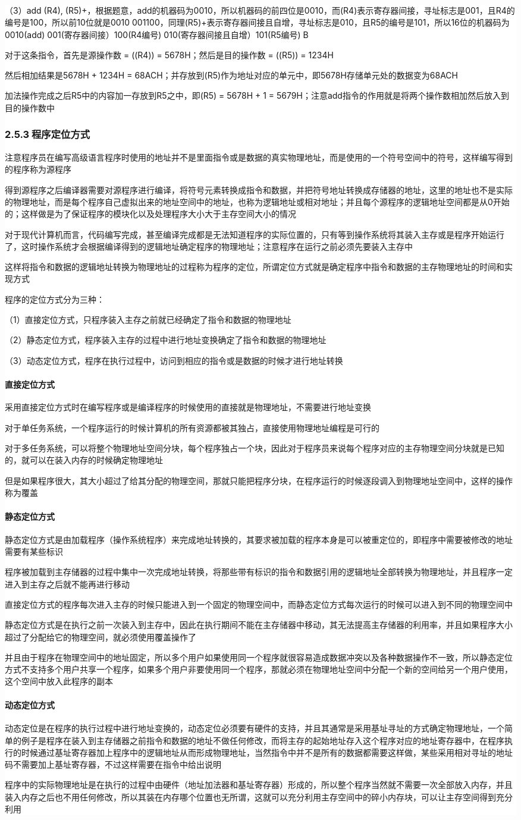 

（3）add (R4), (R5)+，根据题意，add的机器码为0010，所以机器码的前四位是0010，而(R4)表示寄存器间接，寻址标志是001，且R4的编号是100，所以前10位就是0010  001100，同理(R5)+表示寄存器间接且自增，寻址标志是010，且R5的编号是101，所以16位的机器码为0010(add) 001(寄存器间接）100(R4编号) 010(寄存器间接且自增）101(R5编号) B

对于这条指令，首先是源操作数 = ((R4)) = 5678H；然后是目的操作数 = ((R5)) = 1234H

然后相加结果是5678H + 1234H = 68ACH；并存放到(R5)作为地址对应的单元中，即5678H存储单元处的数据变为68ACH

加法操作完成之后R5中的内容加一存放到R5之中，即(R5) = 5678H + 1 = 5679H；注意add指令的作用就是将两个操作数相加然后放入到目的操作数中

### 2.5.3 程序定位方式

注意程序员在编写高级语言程序时使用的地址并不是里面指令或是数据的真实物理地址，而是使用的一个符号空间中的符号，这样编写得到的程序称为源程序

得到源程序之后编译器需要对源程序进行编译，将符号元素转换成指令和数据，并把符号地址转换成存储器的地址，这里的地址也不是实际的物理地址，而是每个程序自己虚拟出来的地址空间中的地址，也称为逻辑地址或相对地址；并且每个源程序的逻辑地址空间都是从0开始的；这样做是为了保证程序的模块化以及处理程序大小大于主存空间大小的情况

对于现代计算机而言，代码编写完成，甚至编译完成都是无法知道程序的实际位置的，只有等到操作系统将其装入主存或是程序开始运行了，这时操作系统才会根据编译得到的逻辑地址确定程序的物理地址；注意程序在运行之前必须先要装入主存中

这样将指令和数据的逻辑地址转换为物理地址的过程称为程序的定位，所谓定位方式就是确定程序中指令和数据的主存物理地址的时间和实现方式

程序的定位方式分为三种：

（1）直接定位方式，只程序装入主存之前就已经确定了指令和数据的物理地址

（2）静态定位方式，程序装入主存的过程中进行地址变换确定了指令和数据的物理地址

（3）动态定位方式，程序在执行过程中，访问到相应的指令或是数据的时候才进行地址转换

#### 直接定位方式

采用直接定位方式时在编写程序或是编译程序的时候使用的直接就是物理地址，不需要进行地址变换

对于单任务系统，一个程序运行的时候计算机的所有资源都被其独占，直接使用物理地址编程是可行的

对于多任务系统，可以将整个物理地址空间分块，每个程序独占一个块，因此对于程序员来说每个程序对应的主存物理空间分块就是已知的，就可以在装入内存的时候确定物理地址

但是如果程序很大，其大小超过了给其分配的物理空间，那就只能把程序分块，在程序运行的时候逐段调入到物理地址空间中，这样的操作称为覆盖

#### 静态定位方式

静态定位方式是由加载程序（操作系统程序）来完成地址转换的，其要求被加载的程序本身是可以被重定位的，即程序中需要被修改的地址需要有某些标识

程序被加载到主存储器的过程中集中一次完成地址转换，将那些带有标识的指令和数据引用的逻辑地址全部转换为物理地址，并且程序一定进入到主存之后就不能再进行移动

直接定位方式的程序每次进入主存的时候只能进入到一个固定的物理空间中，而静态定位方式每次运行的时候可以进入到不同的物理空间中

静态定位方式是在执行之前一次装入到主存中，因此在执行期间不能在主存储器中移动，其无法提高主存储器的利用率，并且如果程序大小超过了分配给它的物理空间，就必须使用覆盖操作了

并且由于程序在物理空间中的地址固定，所以多个用户如果使用同一个程序就很容易造成数据冲突以及各种数据操作不一致，所以静态定位方式不支持多个用户共享一个程序，如果多个用户非要使用同一个程序，那就必须在物理地址空间中分配一个新的空间给另一个用户使用，这个空间中放入此程序的副本

#### 动态定位方式

动态定位是在程序的执行过程中进行地址变换的，动态定位必须要有硬件的支持，并且其通常是采用基址寻址的方式确定物理地址，一个简单的例子是程序在装入到主存储器之前指令和数据的地址不做任何修改，而将主存的起始地址存入这个程序对应的地址寄存器中，在程序执行的时候通过基址寄存器加上程序中的逻辑地址从而形成物理地址，当然指令中并不是所有的数据都需要这样做，某些采用相对寻址的地址码不需要加上基址寄存器，不过这样需要在指令中给出说明

程序中的实际物理地址是在执行的过程中由硬件（地址加法器和基址寄存器）形成的，所以整个程序当然就不需要一次全部放入内存，并且装入内存之后也不用任何修改，所以其装在内存哪个位置也无所谓，这就可以充分利用主存空间中的碎小内存块，可以让主存空间得到充分利用
